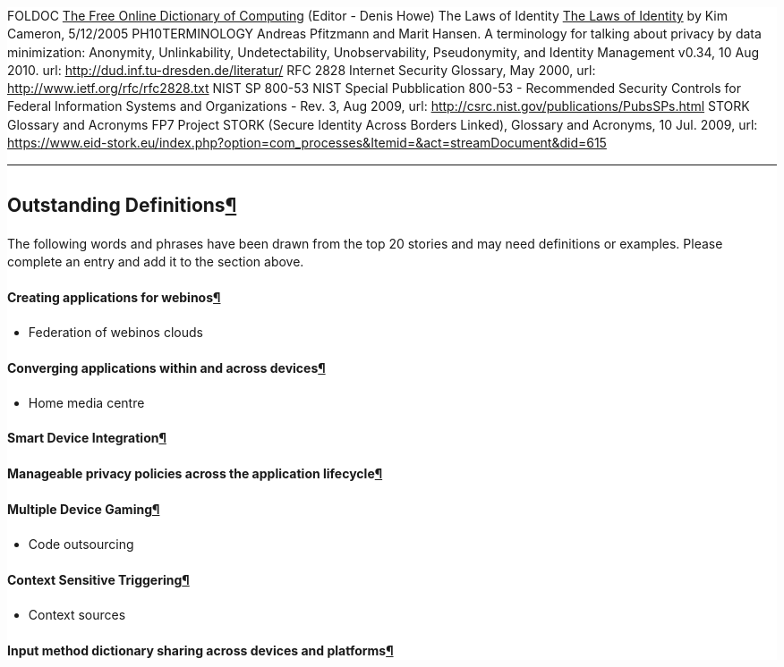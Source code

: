   FOLDOC                        [The Free Online Dictionary of Computing](http://foldoc.org/) (Editor - Denis Howe)
  The Laws of Identity          [The Laws of Identity](http://www.identityblog.com/stories/2005/05/13/TheLawsOfIdentity.pdf) by Kim Cameron, 5/12/2005
  PH10TERMINOLOGY               Andreas Pfitzmann and Marit Hansen. A terminology for talking about privacy by data minimization: Anonymity, Unlinkability, Undetectability, Unobservability, Pseudonymity, and Identity Management v0.34, 10 Aug 2010. url: <http://dud.inf.tu-dresden.de/literatur/>
  RFC 2828                      Internet Security Glossary, May 2000, url: <http://www.ietf.org/rfc/rfc2828.txt>
  NIST SP 800-53                NIST Special Pubblication 800-53 - Recommended Security Controls for Federal Information Systems and Organizations - Rev. 3, Aug 2009, url: <http://csrc.nist.gov/publications/PubsSPs.html>
  STORK Glossary and Acronyms   FP7 Project STORK (Secure Identity Across Borders Linked), Glossary and Acronyms, 10 Jul. 2009, url: <https://www.eid-stork.eu/index.php?option=com_processes&Itemid=&act=streamDocument&did=615>
  ----------------------------- ------------------------------------------------------------------------------------------------------------------------------------------------------------------------------------------------------------------------------------------------------------------------

Outstanding Definitions[¶](#Outstanding-Definitions)
----------------------------------------------------

The following words and phrases have been drawn from the top 20 stories
and may need definitions or examples. Please complete an entry and add
it to the section above.

#### Creating applications for webinos[¶](#Creating-applications-for-webinos)

-   Federation of webinos clouds

#### Converging applications within and across devices[¶](#Converging-applications-within-and-across-devices)

-   Home media centre

#### Smart Device Integration[¶](#Smart-Device-Integration)

#### Manageable privacy policies across the application lifecycle[¶](#Manageable-privacy-policies-across-the-application-lifecycle)

#### Multiple Device Gaming[¶](#Multiple-Device-Gaming)

-   Code outsourcing

#### Context Sensitive Triggering[¶](#Context-Sensitive-Triggering)

-   Context sources

#### Input method dictionary sharing across devices and platforms[¶](#Input-method-dictionary-sharing-across-devices-and-platforms)
